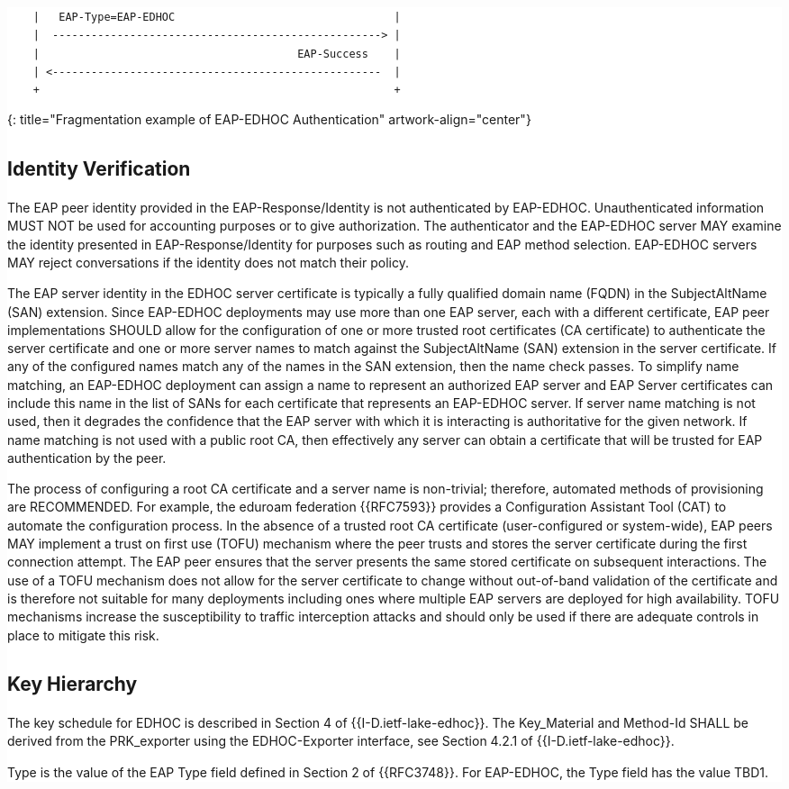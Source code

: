 ~~~~~~~~~~~~~~~~~~~~~~~
    |   EAP-Type=EAP-EDHOC                                  |
    |  ---------------------------------------------------> |
    |                                        EAP-Success    |
    | <---------------------------------------------------  |
    +                                                       +
~~~~~~~~~~~~~~~~~~~~~~~
{: title="Fragmentation example of EAP-EDHOC Authentication" artwork-align="center"}


## Identity Verification

The EAP peer identity provided in the EAP-Response/Identity is not authenticated by EAP-EDHOC. Unauthenticated information MUST NOT be used for accounting purposes or to give authorization. The authenticator and the EAP-EDHOC server MAY examine the identity presented in EAP-Response/Identity for purposes such as routing and EAP method selection. EAP-EDHOC servers MAY reject conversations if the identity does not match their policy.

The EAP server identity in the EDHOC server certificate is typically a fully qualified domain name (FQDN) in the SubjectAltName (SAN) extension. Since EAP-EDHOC deployments may use more than one EAP server, each with a different certificate, EAP peer implementations SHOULD allow for the configuration of one or more trusted root certificates (CA certificate) to authenticate the server certificate and one or more server names to match against the SubjectAltName (SAN) extension in the server certificate. If any of the configured names match any of the names in the SAN extension, then the name check passes. To simplify name matching, an EAP-EDHOC deployment can assign a name to represent an authorized EAP server and EAP Server certificates can include this name in the list of SANs for each certificate that represents an EAP-EDHOC server. If server name matching is not used, then it degrades the confidence that the EAP server with which it is interacting is authoritative for the given network. If name matching is not used with a public root CA, then effectively any server can obtain a certificate that will be trusted for EAP authentication by the peer.

The process of configuring a root CA certificate and a server name is non-trivial; therefore, automated methods of provisioning are RECOMMENDED. For example, the eduroam federation {{RFC7593}} provides a Configuration Assistant Tool (CAT) to automate the configuration process. In the absence of a trusted root CA certificate (user-configured or system-wide), EAP peers MAY implement a trust on first use (TOFU) mechanism where the peer trusts and stores the server certificate during the first connection attempt. The EAP peer ensures that the server presents the same stored certificate on subsequent interactions. The use of a TOFU mechanism does not allow for the server certificate to change without out-of-band validation of the certificate and is therefore not suitable for many deployments including ones where multiple EAP servers are deployed for high availability. TOFU mechanisms increase the susceptibility to traffic interception attacks and should only be used if there are adequate controls in place to mitigate this risk.




## Key Hierarchy

The key schedule for EDHOC is described in Section 4 of {{I-D.ietf-lake-edhoc}}. The Key_Material and Method-Id SHALL be derived from the PRK_exporter using the EDHOC-Exporter interface, see Section 4.2.1 of {{I-D.ietf-lake-edhoc}}.

Type is the value of the EAP Type field defined in Section 2 of {{RFC3748}}. For EAP-EDHOC, the Type field has the value TBD1.
